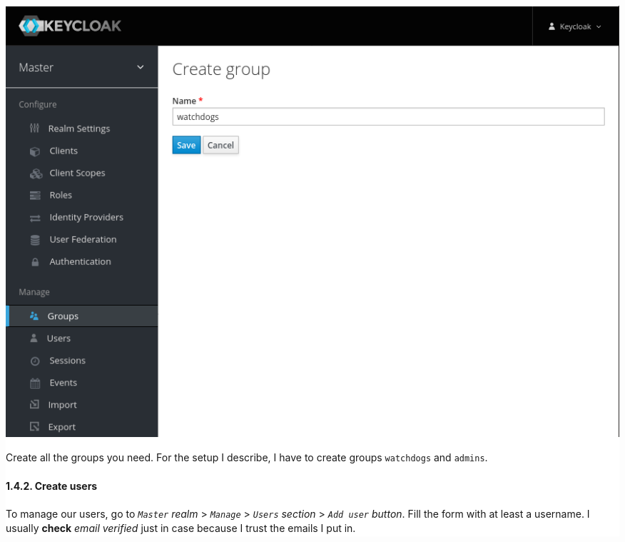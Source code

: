 ![Group creation screen](./_assets/screen-groups-add-group.png)

Create all the groups you need. For the setup I describe, I have to create groups `watchdogs` and `admins`.

#### 1.4.2. Create users

To manage our users, go to *`Master` realm* > *`Manage`* > *`Users` section* > *`Add user` button*. Fill the form with at least a username. I usually **check** *email verified* just in case because I trust the emails I put in.
